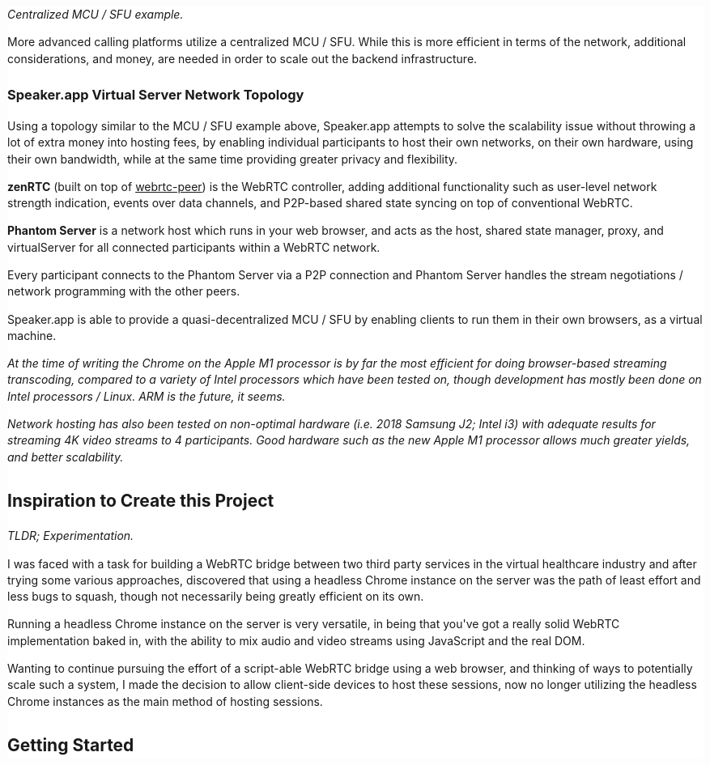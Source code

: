 _Centralized MCU / SFU example._

More advanced calling platforms utilize a centralized MCU / SFU. While this is more efficient in terms of the network, additional considerations, and money, are needed in order to scale out the backend infrastructure.

### Speaker.app Virtual Server Network Topology

Using a topology similar to the MCU / SFU example above, Speaker.app attempts to solve the scalability issue without throwing a lot of extra money into hosting fees, by enabling individual participants to host their own networks, on their own hardware, using their own bandwidth, while at the same time providing greater privacy and flexibility.

**zenRTC** (built on top of [webrtc-peer](https://github.com/zenOSmosis/webrtc-peer)) is the WebRTC controller, adding additional functionality such as user-level network strength indication, events over data channels, and P2P-based shared state syncing on top of conventional WebRTC.

**Phantom Server** is a network host which runs in your web browser, and acts as the host, shared state manager, proxy, and virtualServer for all connected participants within a WebRTC network.

Every participant connects to the Phantom Server via a P2P connection and Phantom Server handles the stream negotiations / network programming with the other peers.

Speaker.app is able to provide a quasi-decentralized MCU / SFU by enabling clients to run them in their own browsers, as a virtual machine.

_At the time of writing the Chrome on the Apple M1 processor is by far the most efficient for doing browser-based streaming transcoding, compared to a variety of Intel processors which have been tested on, though development has mostly been done on Intel processors / Linux. ARM is the future, it seems._

_Network hosting has also been tested on non-optimal hardware (i.e. 2018 Samsung J2; Intel i3) with adequate results for streaming 4K video streams to 4 participants. Good hardware such as the new Apple M1 processor allows much greater yields, and better scalability._

## Inspiration to Create this Project

_TLDR; Experimentation._

I was faced with a task for building a WebRTC bridge between two third party services in the virtual healthcare industry and after trying some various approaches, discovered that using a headless Chrome instance on the server was the path of least effort and less bugs to squash, though not necessarily being greatly efficient on its own.

Running a headless Chrome instance on the server is very versatile, in being that you've got a really solid WebRTC implementation baked in, with the ability to mix audio and video streams using JavaScript and the real DOM.

Wanting to continue pursuing the effort of a script-able WebRTC bridge using a web browser, and thinking of ways to potentially scale such a system, I made the decision to allow client-side devices to host these sessions, now no longer utilizing the headless Chrome instances as the main method of hosting sessions.

## Getting Started
